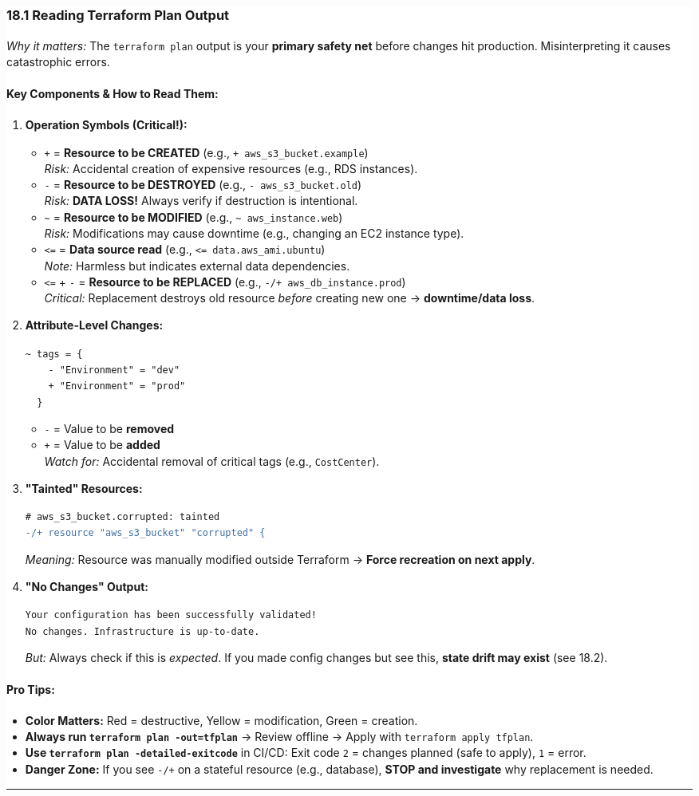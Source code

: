### **18.1 Reading Terraform Plan Output**  
*Why it matters:* The `terraform plan` output is your **primary safety net** before changes hit production. Misinterpreting it causes catastrophic errors.

#### **Key Components & How to Read Them:**
1. **Operation Symbols (Critical!):**  
   - `+` = **Resource to be CREATED** (e.g., `+ aws_s3_bucket.example`)  
     *Risk:* Accidental creation of expensive resources (e.g., RDS instances).  
   - `-` = **Resource to be DESTROYED** (e.g., `- aws_s3_bucket.old`)  
     *Risk:* **DATA LOSS!** Always verify if destruction is intentional.  
   - `~` = **Resource to be MODIFIED** (e.g., `~ aws_instance.web`)  
     *Risk:* Modifications may cause downtime (e.g., changing an EC2 instance type).  
   - `<=` = **Data source read** (e.g., `<= data.aws_ami.ubuntu`)  
     *Note:* Harmless but indicates external data dependencies.  
   - `<=` + `-` = **Resource to be REPLACED** (e.g., `-/+ aws_db_instance.prod`)  
     *Critical:* Replacement destroys old resource *before* creating new one → **downtime/data loss**.

2. **Attribute-Level Changes:**  
   ```diff
   ~ tags = {
       - "Environment" = "dev"
       + "Environment" = "prod"
     }
   ```  
   - `-` = Value to be **removed**  
   - `+` = Value to be **added**  
   *Watch for:* Accidental removal of critical tags (e.g., `CostCenter`).

3. **"Tainted" Resources:**  
   ```diff
   # aws_s3_bucket.corrupted: tainted
   -/+ resource "aws_s3_bucket" "corrupted" {
   ```  
   *Meaning:* Resource was manually modified outside Terraform → **Force recreation on next apply**.

4. **"No Changes" Output:**  
   ```diff
   Your configuration has been successfully validated!
   No changes. Infrastructure is up-to-date.
   ```  
   *But:* Always check if this is *expected*. If you made config changes but see this, **state drift may exist** (see 18.2).

#### **Pro Tips:**  
- **Color Matters:** Red = destructive, Yellow = modification, Green = creation.  
- **Always run `terraform plan -out=tfplan`** → Review offline → Apply with `terraform apply tfplan`.  
- **Use `terraform plan -detailed-exitcode`** in CI/CD: Exit code `2` = changes planned (safe to apply), `1` = error.  
- **Danger Zone:** If you see `-/+` on a stateful resource (e.g., database), **STOP and investigate** why replacement is needed.

---
